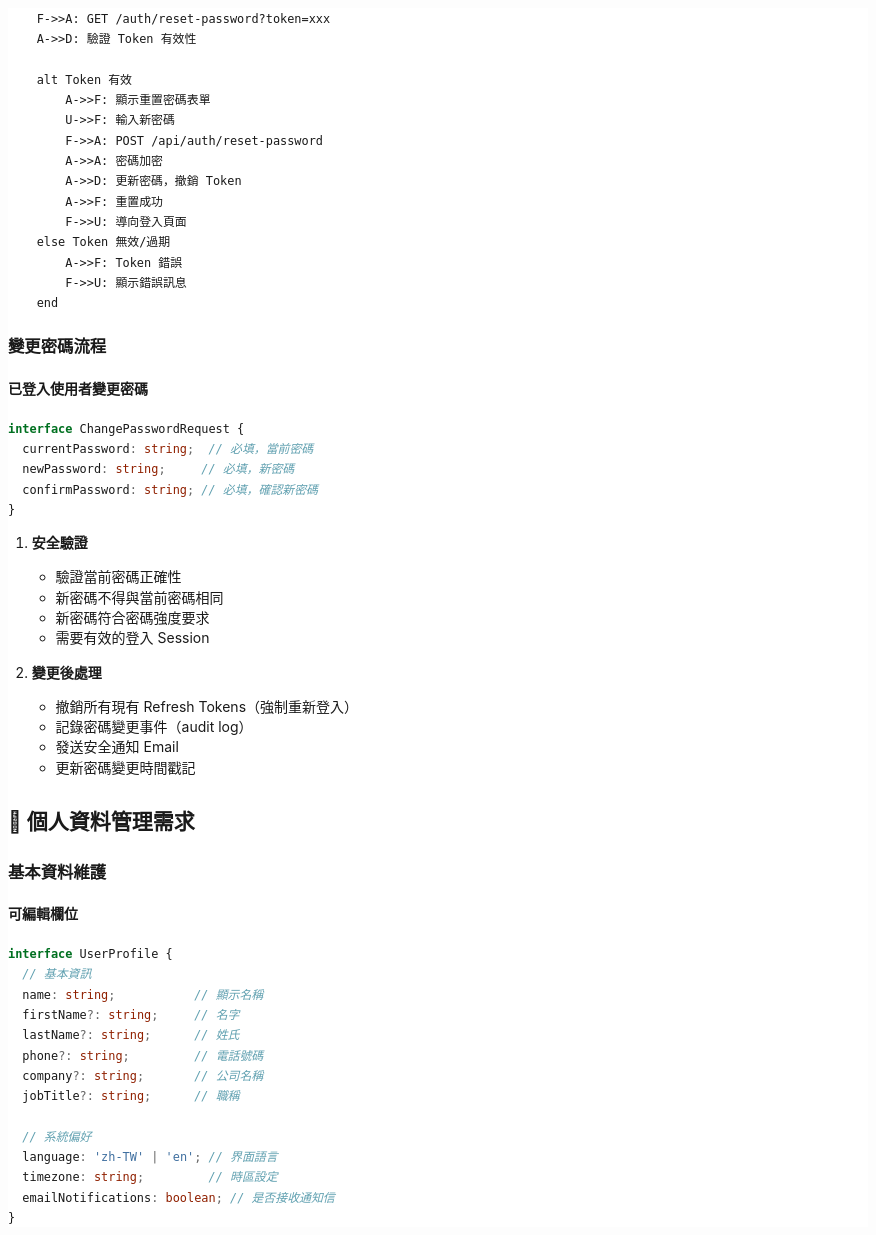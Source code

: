 ```mermaid
    F->>A: GET /auth/reset-password?token=xxx
    A->>D: 驗證 Token 有效性
    
    alt Token 有效
        A->>F: 顯示重置密碼表單
        U->>F: 輸入新密碼
        F->>A: POST /api/auth/reset-password
        A->>A: 密碼加密
        A->>D: 更新密碼，撤銷 Token
        A->>F: 重置成功
        F->>U: 導向登入頁面
    else Token 無效/過期
        A->>F: Token 錯誤
        F->>U: 顯示錯誤訊息
    end
```

### 變更密碼流程

#### 已登入使用者變更密碼
```typescript
interface ChangePasswordRequest {
  currentPassword: string;  // 必填，當前密碼
  newPassword: string;     // 必填，新密碼
  confirmPassword: string; // 必填，確認新密碼
}
```

1. **安全驗證**
   - 驗證當前密碼正確性
   - 新密碼不得與當前密碼相同
   - 新密碼符合密碼強度要求
   - 需要有效的登入 Session

2. **變更後處理**
   - 撤銷所有現有 Refresh Tokens（強制重新登入）
   - 記錄密碼變更事件（audit log）
   - 發送安全通知 Email
   - 更新密碼變更時間戳記

## 👤 個人資料管理需求

### 基本資料維護

#### 可編輯欄位
```typescript
interface UserProfile {
  // 基本資訊
  name: string;           // 顯示名稱
  firstName?: string;     // 名字
  lastName?: string;      // 姓氏
  phone?: string;         // 電話號碼
  company?: string;       // 公司名稱
  jobTitle?: string;      // 職稱
  
  // 系統偏好
  language: 'zh-TW' | 'en'; // 界面語言
  timezone: string;         // 時區設定
  emailNotifications: boolean; // 是否接收通知信
}
```
